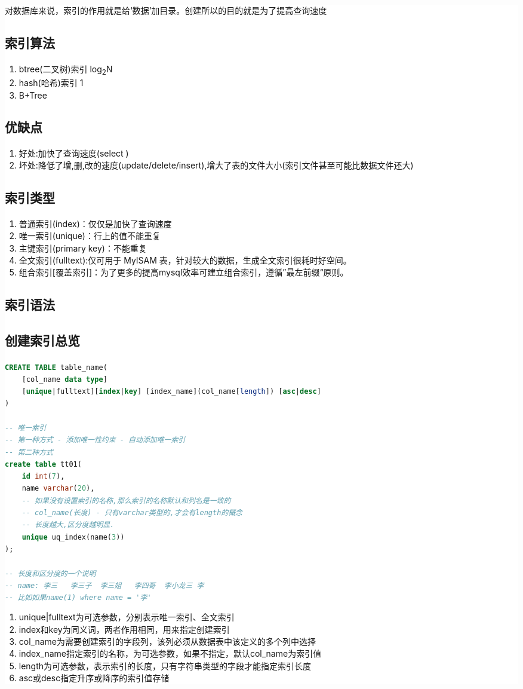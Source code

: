 对数据库来说，索引的作用就是给‘数据’加目录。创建所以的目的就是为了提高查询速度

## 索引算法

1. btree(二叉树)索引  log<sub>2</sub>N
2. hash(哈希)索引   1
3. B+Tree

## 优缺点

1. 好处:加快了查询速度(select )
2. 坏处:降低了增,删,改的速度(update/delete/insert),增大了表的文件大小(索引文件甚至可能比数据文件还大)

## 索引类型

1. 普通索引(index)：仅仅是加快了查询速度
2. 唯一索引(unique)：行上的值不能重复
3. 主键索引(primary key)：不能重复
4. 全文索引(fulltext):仅可用于 MyISAM 表，针对较大的数据，生成全文索引很耗时好空间。
5. 组合索引[覆盖索引]：为了更多的提高mysql效率可建立组合索引，遵循”最左前缀“原则。

## 索引语法

## 创建索引总览

~~~sql
CREATE TABLE table_name(
    [col_name data type]
	[unique|fulltext][index|key] [index_name](col_name[length]) [asc|desc]
)

-- 唯一索引
-- 第一种方式 - 添加唯一性约束 - 自动添加唯一索引
-- 第二种方式
create table tt01(
	id int(7),
    name varchar(20),
    -- 如果没有设置索引的名称,那么索引的名称默认和列名是一致的
    -- col_name(长度) - 只有varchar类型的,才会有length的概念
    -- 长度越大,区分度越明显.
    unique uq_index(name(3))
);

-- 长度和区分度的一个说明
-- name: 李三   李三子  李三姐   李四哥  李小龙三 李
-- 比如如果name(1) where name = '李'

~~~

1.  unique|fulltext为可选参数，分别表示唯一索引、全文索引
2. index和key为同义词，两者作用相同，用来指定创建索引
3. col_name为需要创建索引的字段列，该列必须从数据表中该定义的多个列中选择
4. index_name指定索引的名称，为可选参数，如果不指定，默认col_name为索引值
5. length为可选参数，表示索引的长度，只有字符串类型的字段才能指定索引长度
6. asc或desc指定升序或降序的索引值存储

